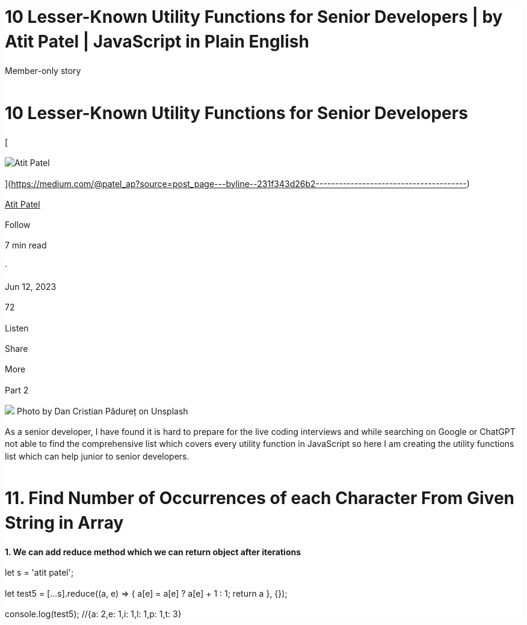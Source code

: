 # 10 Lesser-Known Utility Functions for Senior Developers | by Atit Patel | JavaScript in Plain English

Member-only story

# 10 Lesser-Known Utility Functions for Senior Developers

[

![Atit Patel](https://miro.medium.com/v2/da:true/resize:fill:64:64/0*SV8rK_8pzbIyQohY)





](https://medium.com/@patel_ap?source=post_page---byline--231f343d26b2---------------------------------------)

[Atit Patel](https://medium.com/@patel_ap?source=post_page---byline--231f343d26b2---------------------------------------)

Follow

7 min read

·

Jun 12, 2023

72

Listen

Share

More

Part 2

![](https://miro.medium.com/v2/resize:fit:875/0*Ao2LDaHCWhRo8NL0)
Photo by Dan Cristian Pădureț on Unsplash

As a senior developer, I have found it is hard to prepare for the live coding interviews and while searching on Google or ChatGPT not able to find the comprehensive list which covers every utility function in JavaScript so here I am creating the utility functions list which can help junior to senior developers.

# 11\. Find Number of Occurrences of each Character From Given String in Array

**1\. We can add reduce method which we can return object after iterations**

let s = 'atit patel';  
  
let test5 = \[...s\].reduce((a, e) => { a\[e\] = a\[e\] ? a\[e\] + 1 : 1; return a }, {});  
  
console.log(test5); //{a: 2,e: 1,i: 1,l: 1,p: 1,t: 3}
